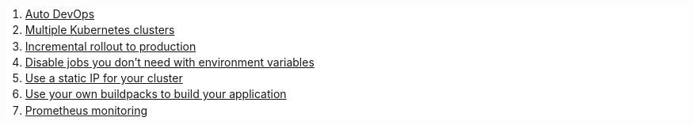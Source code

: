 1.  [Auto DevOps](index.html)
2.  [Multiple Kubernetes clusters](index.html#using-multiple-kubernetes-clusters)
3.  [Incremental rollout to production](customize.html#incremental-rollout-to-production-premium)
4.  [Disable jobs you don’t need with environment variables](customize.html#environment-variables)
5.  [Use a static IP for your cluster](../../user/clusters/applications.html#using-a-static-ip)
6.  [Use your own buildpacks to build your application](customize.html#custom-buildpacks)
7.  [Prometheus monitoring](../../user/project/integrations/prometheus.html)